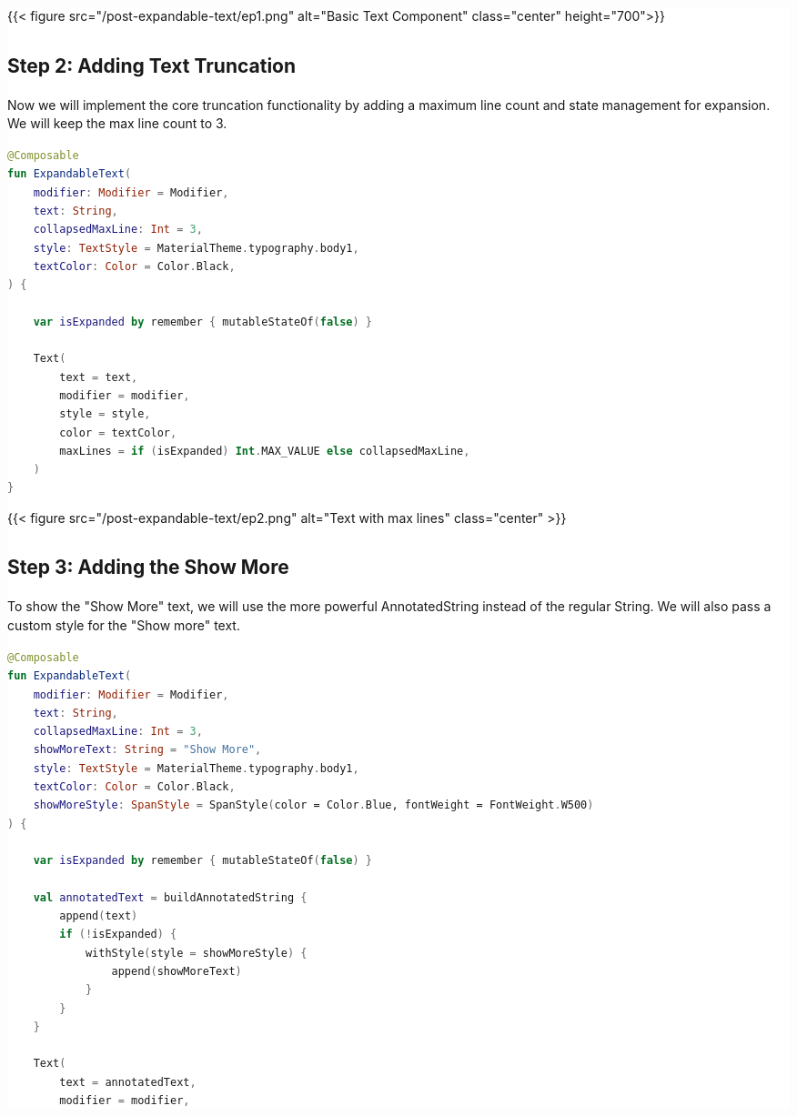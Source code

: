 {{< figure src="/post-expandable-text/ep1.png" alt="Basic Text Component" class="center" height="700">}}

## Step 2: Adding Text Truncation

Now we will implement the core truncation functionality by adding a maximum line count and state management for expansion.
We will keep the max line count to 3.

```kotlin {hl_lines=[5, 10, 17]}
@Composable
fun ExpandableText(
    modifier: Modifier = Modifier,
    text: String,
    collapsedMaxLine: Int = 3,
    style: TextStyle = MaterialTheme.typography.body1,
    textColor: Color = Color.Black,
) {

    var isExpanded by remember { mutableStateOf(false) }

    Text(
        text = text,
        modifier = modifier,
        style = style,
        color = textColor,
        maxLines = if (isExpanded) Int.MAX_VALUE else collapsedMaxLine,
    )
}
```

{{< figure src="/post-expandable-text/ep2.png" alt="Text with max lines" class="center" >}}

## Step 3: Adding the Show More

To show the "Show More" text, we will use the more powerful AnnotatedString instead of the regular String.
We will also pass a custom style for the "Show more" text.

```kotlin {hl_lines=[6,9,14,15,16,17,18,19,20,21,24]}
@Composable
fun ExpandableText(
    modifier: Modifier = Modifier,
    text: String,
    collapsedMaxLine: Int = 3,
    showMoreText: String = "Show More",
    style: TextStyle = MaterialTheme.typography.body1,
    textColor: Color = Color.Black,
    showMoreStyle: SpanStyle = SpanStyle(color = Color.Blue, fontWeight = FontWeight.W500)
) {

    var isExpanded by remember { mutableStateOf(false) }

    val annotatedText = buildAnnotatedString {
        append(text)
        if (!isExpanded) {
            withStyle(style = showMoreStyle) {
                append(showMoreText)
            }
        }
    }

    Text(
        text = annotatedText,
        modifier = modifier,
```